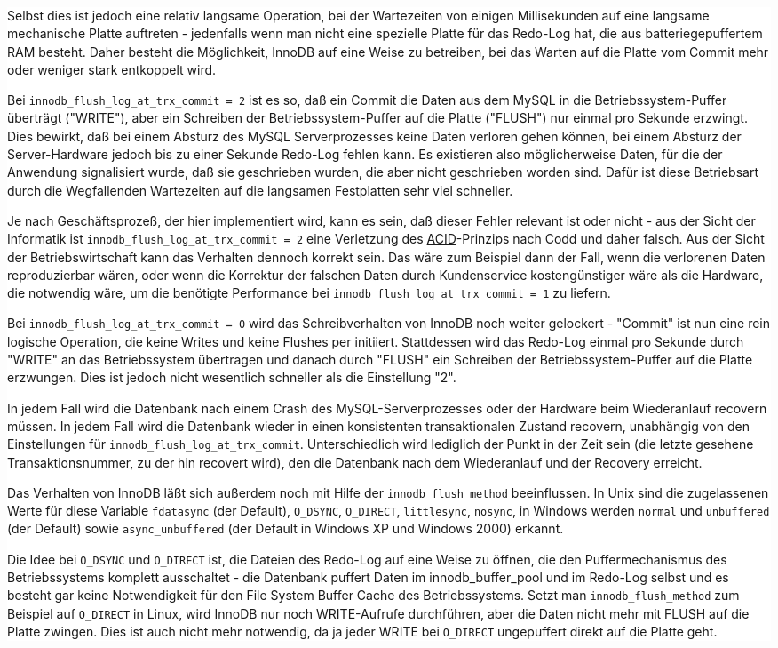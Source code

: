 Selbst dies ist jedoch eine relativ langsame Operation, bei der Wartezeiten
von einigen Millisekunden auf eine langsame mechanische Platte auftreten -
jedenfalls wenn man nicht eine spezielle Platte für das Redo-Log hat, die
aus batteriegepuffertem RAM besteht. Daher besteht die Möglichkeit, InnoDB
auf eine Weise zu betreiben, bei das Warten auf die Platte vom Commit mehr
oder weniger stark entkoppelt wird.

Bei `innodb_flush_log_at_trx_commit = 2` ist es so, daß ein Commit die Daten
aus dem MySQL in die Betriebssystem-Puffer überträgt ("WRITE"), aber ein
Schreiben der Betriebssystem-Puffer auf die Platte ("FLUSH") nur einmal pro
Sekunde erzwingt. Dies bewirkt, daß bei einem Absturz des MySQL
Serverprozesses keine Daten verloren gehen können, bei einem Absturz der
Server-Hardware jedoch bis zu einer Sekunde Redo-Log fehlen kann. Es
existieren also möglicherweise Daten, für die der Anwendung signalisiert
wurde, daß sie geschrieben wurden, die aber nicht geschrieben worden sind.
Dafür ist diese Betriebsart durch die Wegfallenden Wartezeiten auf die
langsamen Festplatten sehr viel schneller.

Je nach Geschäftsprozeß, der hier implementiert wird, kann es sein, daß
dieser Fehler relevant ist oder nicht - aus der Sicht der Informatik ist
`innodb_flush_log_at_trx_commit = 2` eine Verletzung des
[ACID](http://en.wikipedia.org/wiki/ACID)-Prinzips nach Codd und daher
falsch. Aus der Sicht der Betriebswirtschaft kann das Verhalten dennoch
korrekt sein. Das wäre zum Beispiel dann der Fall, wenn die verlorenen Daten
reproduzierbar wären, oder wenn die Korrektur der falschen Daten durch
Kundenservice kostengünstiger wäre als die Hardware, die notwendig wäre, um
die benötigte Performance bei `innodb_flush_log_at_trx_commit = 1` zu liefern.

Bei `innodb_flush_log_at_trx_commit = 0` wird das Schreibverhalten von InnoDB
noch weiter gelockert - "Commit" ist nun eine rein logische Operation, die
keine Writes und keine Flushes per initiiert. Stattdessen wird das Redo-Log
einmal pro Sekunde durch "WRITE" an das Betriebssystem übertragen und danach
durch "FLUSH" ein Schreiben der Betriebssystem-Puffer auf die Platte
erzwungen. Dies ist jedoch nicht wesentlich schneller als die Einstellung
"2".

In jedem Fall wird die Datenbank nach einem Crash des MySQL-Serverprozesses
oder der Hardware beim Wiederanlauf recovern müssen. In jedem Fall wird die
Datenbank wieder in einen konsistenten transaktionalen Zustand recovern,
unabhängig von den Einstellungen für `innodb_flush_log_at_trx_commit`.
Unterschiedlich wird lediglich der Punkt in der Zeit sein (die letzte
gesehene Transaktionsnummer, zu der hin recovert wird), den die Datenbank
nach dem Wiederanlauf und der Recovery erreicht.

Das Verhalten von InnoDB läßt sich außerdem noch mit Hilfe der
`innodb_flush_method` beeinflussen. In Unix sind die zugelassenen Werte für
diese Variable `fdatasync` (der Default), `O_DSYNC`, `O_DIRECT`,
`littlesync`, `nosync`, in Windows werden `normal` und `unbuffered` (der
Default) sowie `async_unbuffered` (der Default in Windows XP und Windows
2000) erkannt.

Die Idee bei `O_DSYNC` und `O_DIRECT` ist, die Dateien des Redo-Log auf eine
Weise zu öffnen, die den Puffermechanismus des Betriebssystems komplett
ausschaltet - die Datenbank puffert Daten im innodb_buffer_pool und im
Redo-Log selbst und es besteht gar keine Notwendigkeit für den File System
Buffer Cache des Betriebssystems. Setzt man `innodb_flush_method` zum Beispiel
auf `O_DIRECT` in Linux, wird InnoDB nur noch WRITE-Aufrufe durchführen, aber
die Daten nicht mehr mit FLUSH auf die Platte zwingen. Dies ist auch nicht
mehr notwendig, da ja jeder WRITE bei `O_DIRECT` ungepuffert direkt auf die
Platte geht.

